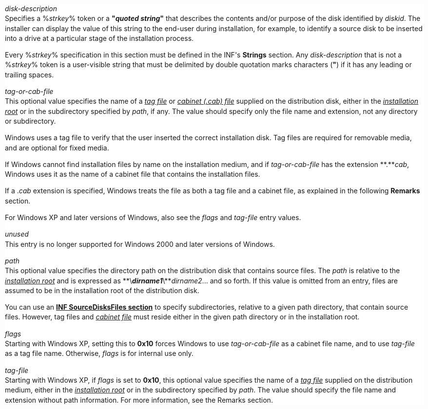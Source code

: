 <a href="" id="disk-description"></a>*disk-description*  
Specifies a %*strkey*% token or a **"***quoted string***"** that describes the contents and/or purpose of the disk identified by *diskid*. The installer can display the value of this string to the end-user during installation, for example, to identify a source disk to be inserted into a drive at a particular stage of the installation process.

Every %*strkey*% specification in this section must be defined in the INF's **Strings** section. Any *disk-description* that is not a %*strkey*% token is a user-visible string that must be delimited by double quotation marks characters (**"**) if it has any leading or trailing spaces.

<a href="" id="tag-or-cab-file"></a>*tag-or-cab-file*  
This optional value specifies the name of a [*tag file*](https://msdn.microsoft.com/library/windows/hardware/ff556341#wdkgloss-tag-file) or [*cabinet (.cab) file*](https://msdn.microsoft.com/library/windows/hardware/ff556274#wdkgloss-cabinet-file) supplied on the distribution disk, either in the [*installation root*](https://msdn.microsoft.com/library/windows/hardware/ff556290#wdkgloss-installation-root) or in the subdirectory specified by *path*, if any. The value should specify only the file name and extension, not any directory or subdirectory.

Windows uses a tag file to verify that the user inserted the correct installation disk. Tag files are required for removable media, and are optional for fixed media.

If Windows cannot find installation files by name on the installation medium, and if *tag-or-cab-file* has the extension **.***cab*, Windows uses it as the name of a cabinet file that contains the installation files.

If a .*cab* extension is specified, Windows treats the file as both a tag file and a cabinet file, as explained in the following **Remarks** section.

For Windows XP and later versions of Windows, also see the *flags* and *tag-file* entry values.

<a href="" id="unused"></a>*unused*  
This entry is no longer supported for Windows 2000 and later versions of Windows.

<a href="" id="path"></a>*path*  
This optional value specifies the directory path on the distribution disk that contains source files. The *path* is relative to the [*installation root*](https://msdn.microsoft.com/library/windows/hardware/ff556290#wdkgloss-installation-root) and is expressed as **\\***dirname1***\\***dirname2*... and so forth. If this value is omitted from an entry, files are assumed to be in the installation root of the distribution disk.

You can use an [**INF SourceDisksFiles section**](inf-sourcedisksfiles-section.md) to specify subdirectories, relative to a given path directory, that contain source files. However, tag files and [*cabinet file*](https://msdn.microsoft.com/library/windows/hardware/ff556274#wdkgloss-cabinet-file) must reside either in the given path directory or in the installation root.

<a href="" id="flags"></a>*flags*  
Starting with Windows XP, setting this to **0x10** forces Windows to use *tag-or-cab-file* as a cabinet file name, and to use *tag-file* as a tag file name. Otherwise, *flags* is for internal use only.

<a href="" id="tag-file"></a>*tag-file*  
Starting with Windows XP, if *flags* is set to **0x10**, this optional value specifies the name of a [*tag file*](https://msdn.microsoft.com/library/windows/hardware/ff556341#wdkgloss-tag-file) supplied on the distribution medium, either in the [*installation root*](https://msdn.microsoft.com/library/windows/hardware/ff556290#wdkgloss-installation-root) or in the subdirectory specified by *path*. The value should specify the file name and extension without path information. For more information, see the Remarks section.
